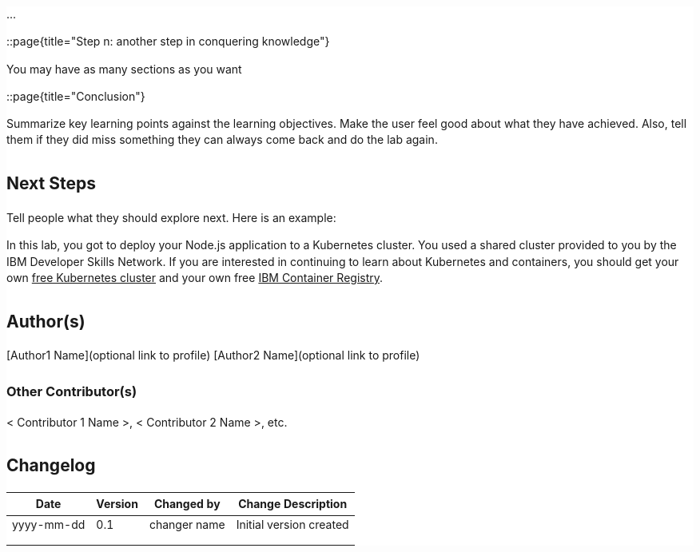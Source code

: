 ...

::page{title="Step n: another step in conquering knowledge"}

You may have as many sections as you want

::page{title="Conclusion"}

Summarize key learning points against the learning objectives. Make the user feel good about what they have achieved. Also, tell them if they did miss something they can always come back and do the lab again.

## Next Steps
Tell people what they should explore next. Here is an example:

In this lab, you got to deploy your Node.js application to a Kubernetes cluster. You used a shared cluster provided to you by the IBM Developer Skills Network. If you are interested in continuing to learn about Kubernetes and containers, you should get your own [free Kubernetes cluster](https://www.ibm.com/cloud/container-service/) and your own free [IBM Container Registry](https://www.ibm.com/cloud/container-registry).

## Author(s)
[Author1 Name](optional link to profile) 
[Author2 Name](optional link to profile) 

### Other Contributor(s) 
< Contributor 1 Name >, < Contributor 2 Name >, etc.

## Changelog
| Date | Version | Changed by | Change Description |
|------|--------|--------|---------|
| yyyy-mm-dd | 0.1 | changer name | Initial version created |
|   |   |   |   |
|   |   |   |   |
